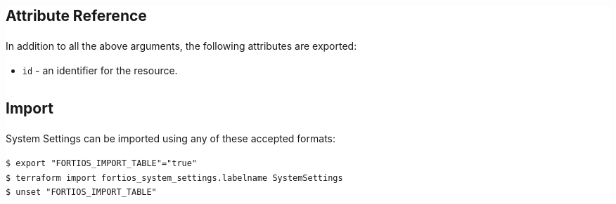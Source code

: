 
## Attribute Reference

In addition to all the above arguments, the following attributes are exported:
* `id` - an identifier for the resource.

## Import

System Settings can be imported using any of these accepted formats:
```
$ export "FORTIOS_IMPORT_TABLE"="true"
$ terraform import fortios_system_settings.labelname SystemSettings
$ unset "FORTIOS_IMPORT_TABLE"
```
